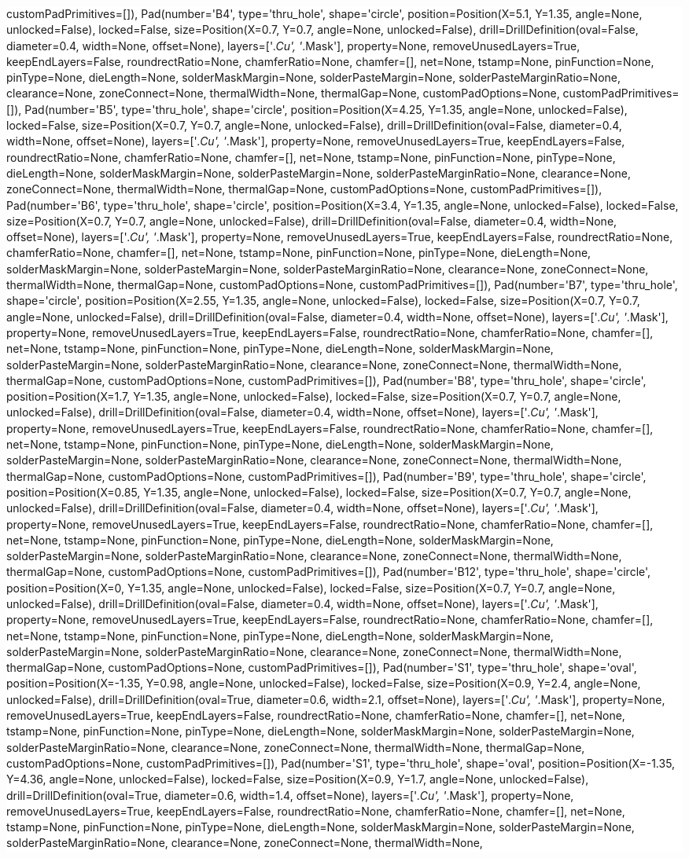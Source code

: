 customPadPrimitives=[]), Pad(number='B4', type='thru_hole', shape='circle', position=Position(X=5.1, Y=1.35, angle=None, unlocked=False), locked=False, size=Position(X=0.7, Y=0.7, angle=None, unlocked=False), drill=DrillDefinition(oval=False, diameter=0.4, width=None, offset=None), layers=['*.Cu', '*.Mask'], property=None, removeUnusedLayers=True, keepEndLayers=False, roundrectRatio=None, chamferRatio=None, chamfer=[], net=None, tstamp=None, pinFunction=None, pinType=None, dieLength=None, solderMaskMargin=None, solderPasteMargin=None, solderPasteMarginRatio=None, clearance=None, zoneConnect=None, thermalWidth=None, thermalGap=None, customPadOptions=None, customPadPrimitives=[]), Pad(number='B5', type='thru_hole', shape='circle', position=Position(X=4.25, Y=1.35, angle=None, unlocked=False), locked=False, size=Position(X=0.7, Y=0.7, angle=None, unlocked=False), drill=DrillDefinition(oval=False, diameter=0.4, width=None, offset=None), layers=['*.Cu', '*.Mask'], property=None, removeUnusedLayers=True, keepEndLayers=False, roundrectRatio=None, chamferRatio=None, chamfer=[], net=None, tstamp=None, pinFunction=None, pinType=None, dieLength=None, solderMaskMargin=None, solderPasteMargin=None, solderPasteMarginRatio=None, clearance=None, zoneConnect=None, thermalWidth=None, thermalGap=None, customPadOptions=None, customPadPrimitives=[]), Pad(number='B6', type='thru_hole', shape='circle', position=Position(X=3.4, Y=1.35, angle=None, unlocked=False), locked=False, size=Position(X=0.7, Y=0.7, angle=None, unlocked=False), drill=DrillDefinition(oval=False, diameter=0.4, width=None, offset=None), layers=['*.Cu', '*.Mask'], property=None, removeUnusedLayers=True, keepEndLayers=False, roundrectRatio=None, chamferRatio=None, chamfer=[], net=None, tstamp=None, pinFunction=None, pinType=None, dieLength=None, solderMaskMargin=None, solderPasteMargin=None, solderPasteMarginRatio=None, clearance=None, zoneConnect=None, thermalWidth=None, thermalGap=None, customPadOptions=None, customPadPrimitives=[]), Pad(number='B7', type='thru_hole', shape='circle', position=Position(X=2.55, Y=1.35, angle=None, unlocked=False), locked=False, size=Position(X=0.7, Y=0.7, angle=None, unlocked=False), drill=DrillDefinition(oval=False, diameter=0.4, width=None, offset=None), layers=['*.Cu', '*.Mask'], property=None, removeUnusedLayers=True, keepEndLayers=False, roundrectRatio=None, chamferRatio=None, chamfer=[], net=None, tstamp=None, pinFunction=None, pinType=None, dieLength=None, solderMaskMargin=None, solderPasteMargin=None, solderPasteMarginRatio=None, clearance=None, zoneConnect=None, thermalWidth=None, thermalGap=None, customPadOptions=None, customPadPrimitives=[]), Pad(number='B8', type='thru_hole', shape='circle', position=Position(X=1.7, Y=1.35, angle=None, unlocked=False), locked=False, size=Position(X=0.7, Y=0.7, angle=None, unlocked=False), drill=DrillDefinition(oval=False, diameter=0.4, width=None, offset=None), layers=['*.Cu', '*.Mask'], property=None, removeUnusedLayers=True, keepEndLayers=False, roundrectRatio=None, chamferRatio=None, chamfer=[], net=None, tstamp=None, pinFunction=None, pinType=None, dieLength=None, solderMaskMargin=None, solderPasteMargin=None, solderPasteMarginRatio=None, clearance=None, zoneConnect=None, thermalWidth=None, thermalGap=None, customPadOptions=None, customPadPrimitives=[]), Pad(number='B9', type='thru_hole', shape='circle', position=Position(X=0.85, Y=1.35, angle=None, unlocked=False), locked=False, size=Position(X=0.7, Y=0.7, angle=None, unlocked=False), drill=DrillDefinition(oval=False, diameter=0.4, width=None, offset=None), layers=['*.Cu', '*.Mask'], property=None, removeUnusedLayers=True, keepEndLayers=False, roundrectRatio=None, chamferRatio=None, chamfer=[], net=None, tstamp=None, pinFunction=None, pinType=None, dieLength=None, solderMaskMargin=None, solderPasteMargin=None, solderPasteMarginRatio=None, clearance=None, zoneConnect=None, thermalWidth=None, thermalGap=None, customPadOptions=None, customPadPrimitives=[]), Pad(number='B12', type='thru_hole', shape='circle', position=Position(X=0, Y=1.35, angle=None, unlocked=False), locked=False, size=Position(X=0.7, Y=0.7, angle=None, unlocked=False), drill=DrillDefinition(oval=False, diameter=0.4, width=None, offset=None), layers=['*.Cu', '*.Mask'], property=None, removeUnusedLayers=True, keepEndLayers=False, roundrectRatio=None, chamferRatio=None, chamfer=[], net=None, tstamp=None, pinFunction=None, pinType=None, dieLength=None, solderMaskMargin=None, solderPasteMargin=None, solderPasteMarginRatio=None, clearance=None, zoneConnect=None, thermalWidth=None, thermalGap=None, customPadOptions=None, customPadPrimitives=[]), Pad(number='S1', type='thru_hole', shape='oval', position=Position(X=-1.35, Y=0.98, angle=None, unlocked=False), locked=False, size=Position(X=0.9, Y=2.4, angle=None, unlocked=False), drill=DrillDefinition(oval=True, diameter=0.6, width=2.1, offset=None), layers=['*.Cu', '*.Mask'], property=None, removeUnusedLayers=True, keepEndLayers=False, roundrectRatio=None, chamferRatio=None, chamfer=[], net=None, tstamp=None, pinFunction=None, pinType=None, dieLength=None, solderMaskMargin=None, solderPasteMargin=None, solderPasteMarginRatio=None, clearance=None, zoneConnect=None, thermalWidth=None, thermalGap=None, customPadOptions=None, customPadPrimitives=[]), Pad(number='S1', type='thru_hole', shape='oval', position=Position(X=-1.35, Y=4.36, angle=None, unlocked=False), locked=False, size=Position(X=0.9, Y=1.7, angle=None, unlocked=False), drill=DrillDefinition(oval=True, diameter=0.6, width=1.4, offset=None), layers=['*.Cu', '*.Mask'], property=None, removeUnusedLayers=True, keepEndLayers=False, roundrectRatio=None, chamferRatio=None, chamfer=[], net=None, tstamp=None, pinFunction=None, pinType=None, dieLength=None, solderMaskMargin=None, solderPasteMargin=None, solderPasteMarginRatio=None, clearance=None, zoneConnect=None, thermalWidth=None,